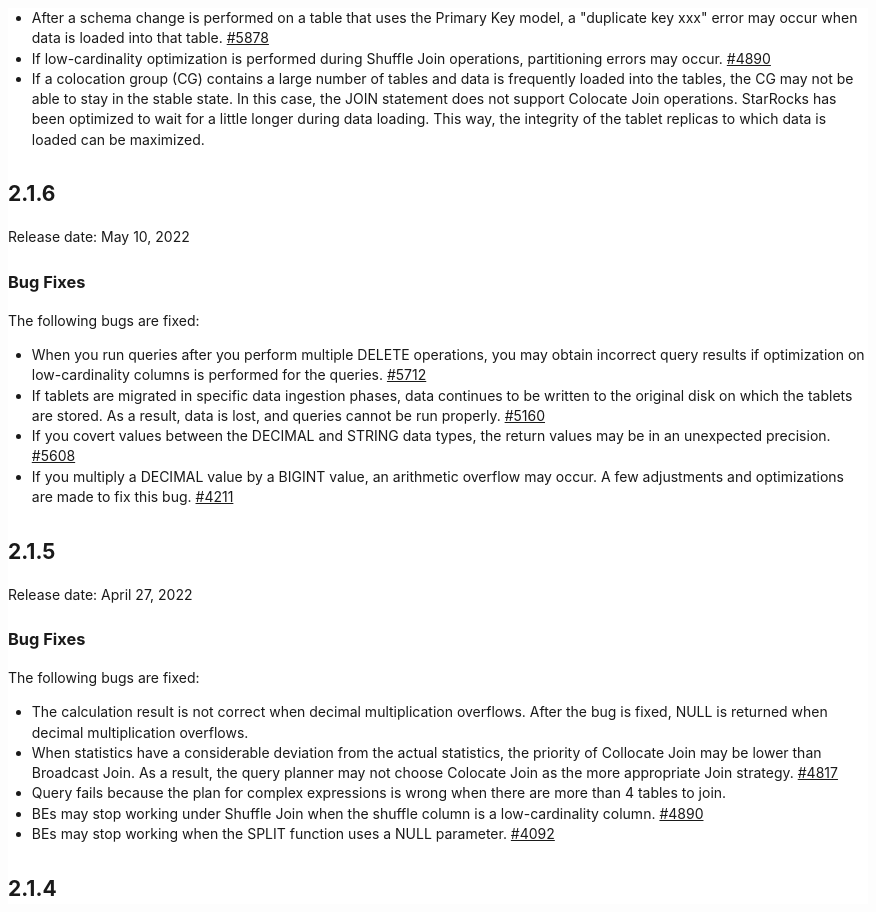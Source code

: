- After a schema change is performed on a table that uses the Primary Key model, a "duplicate key xxx" error may occur when data is loaded into that table. [#5878](https://github.com/StarRocks/starrocks/issues/5878)
- If low-cardinality optimization is performed during Shuffle Join operations, partitioning errors may occur. [#4890](https://github.com/StarRocks/starrocks/issues/4890)
- If a colocation group (CG) contains a large number of tables and data is frequently loaded into the tables, the CG may not be able to stay in the stable state. In this case, the JOIN statement does not support Colocate Join operations. StarRocks has been optimized to wait for a little longer during data loading. This way, the integrity of the tablet replicas to which data is loaded can be maximized.

## 2.1.6

Release date: May 10, 2022

### Bug Fixes

The following bugs are fixed:

- When you run queries after you perform multiple DELETE operations, you may obtain incorrect query results if optimization on low-cardinality columns is performed for the queries. [#5712](https://github.com/StarRocks/starrocks/issues/5712)
- If tablets are migrated in specific data ingestion phases, data continues to be written to the original disk on which the tablets are stored. As a result, data is lost, and queries cannot be run properly. [#5160](https://github.com/StarRocks/starrocks/issues/5160)
- If you covert values between the DECIMAL and STRING data types, the return values may be in an unexpected precision. [#5608](https://github.com/StarRocks/starrocks/issues/5608)
- If you multiply a DECIMAL value by a BIGINT value, an arithmetic overflow may occur. A few adjustments and optimizations are made to fix this bug. [#4211](https://github.com/StarRocks/starrocks/pull/4211)

## 2.1.5

Release date: April 27, 2022

### Bug Fixes

The following bugs are fixed:

- The calculation result is not correct when decimal multiplication overflows. After the bug is fixed, NULL is returned when decimal multiplication overflows.
- When statistics have a considerable deviation from the actual statistics, the priority of Collocate Join may be lower than Broadcast Join. As a result, the query planner may not choose Colocate Join as the more appropriate Join strategy. [#4817](https://github.com/StarRocks/starrocks/pull/4817)
- Query fails because the plan for complex expressions is wrong when there are more than 4 tables to join.
- BEs may stop working under Shuffle Join when the shuffle column is a low-cardinality column. [#4890](https://github.com/StarRocks/starrocks/issues/4890)
- BEs may stop working when the SPLIT function uses a NULL parameter. [#4092](https://github.com/StarRocks/starrocks/issues/4092)

## 2.1.4

